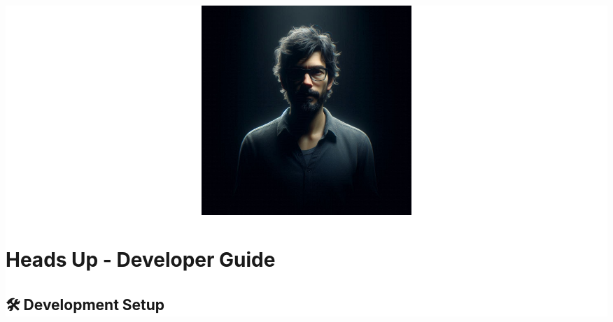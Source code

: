 <p align="center">
  <img src="extension/hint.jpeg" alt="Heads Up" width="300">
</p>

# Heads Up - Developer Guide

## 🛠️ Development Setup
